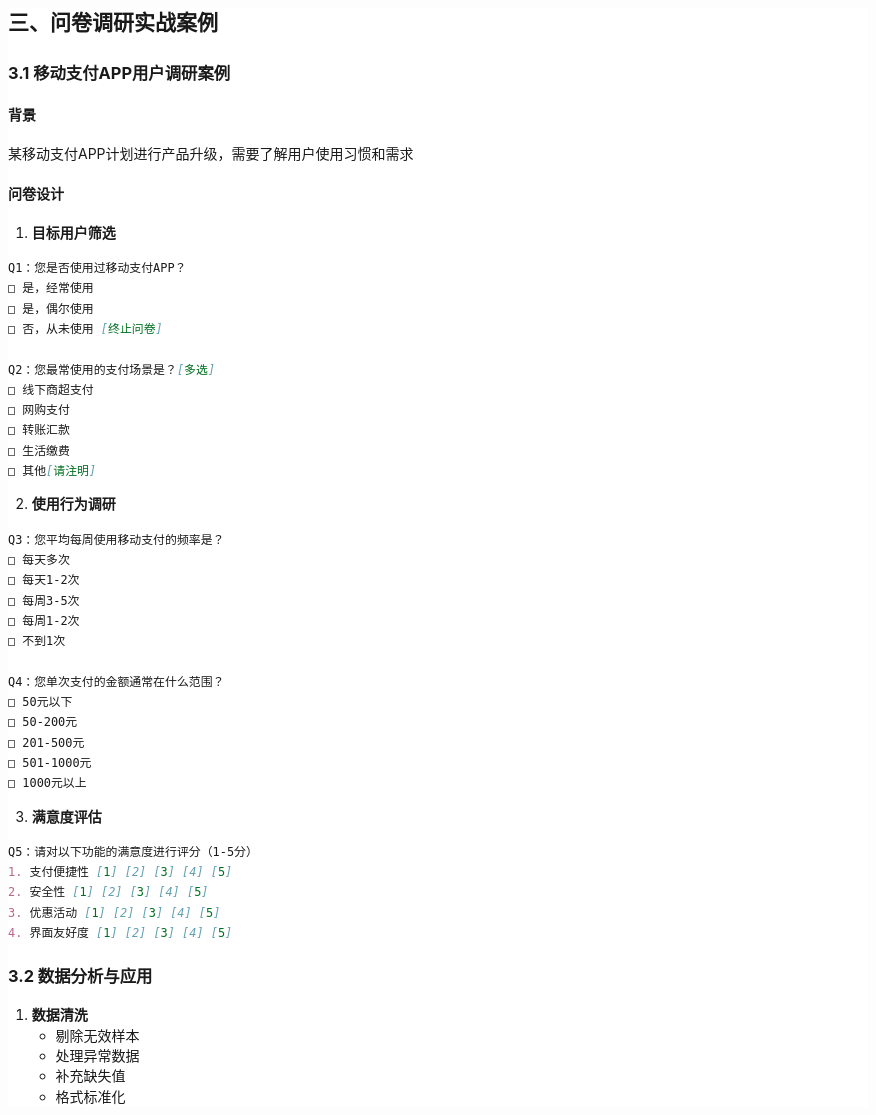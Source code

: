 ## 三、问卷调研实战案例

### 3.1 移动支付APP用户调研案例

#### 背景
某移动支付APP计划进行产品升级，需要了解用户使用习惯和需求

#### 问卷设计

1. **目标用户筛选**
```markdown
Q1：您是否使用过移动支付APP？
□ 是，经常使用
□ 是，偶尔使用
□ 否，从未使用 [终止问卷]

Q2：您最常使用的支付场景是？[多选]
□ 线下商超支付
□ 网购支付
□ 转账汇款
□ 生活缴费
□ 其他[请注明]
```

2. **使用行为调研**
```markdown
Q3：您平均每周使用移动支付的频率是？
□ 每天多次
□ 每天1-2次
□ 每周3-5次
□ 每周1-2次
□ 不到1次

Q4：您单次支付的金额通常在什么范围？
□ 50元以下
□ 50-200元
□ 201-500元
□ 501-1000元
□ 1000元以上
```

3. **满意度评估**
```markdown
Q5：请对以下功能的满意度进行评分（1-5分）
1. 支付便捷性 [1] [2] [3] [4] [5]
2. 安全性 [1] [2] [3] [4] [5]
3. 优惠活动 [1] [2] [3] [4] [5]
4. 界面友好度 [1] [2] [3] [4] [5]
```

### 3.2 数据分析与应用

1. **数据清洗**
   - 剔除无效样本
   - 处理异常数据
   - 补充缺失值
   - 格式标准化
